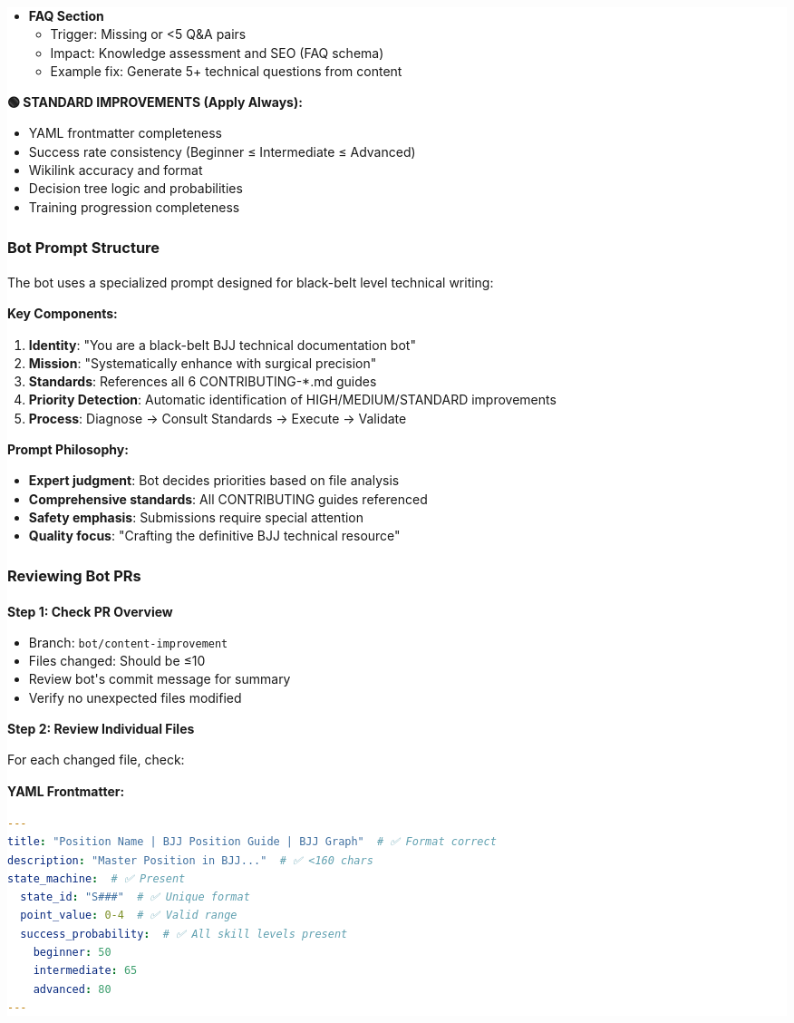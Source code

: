 - **FAQ Section**
  - Trigger: Missing or <5 Q&A pairs
  - Impact: Knowledge assessment and SEO (FAQ schema)
  - Example fix: Generate 5+ technical questions from content

**🟢 STANDARD IMPROVEMENTS (Apply Always):**
- YAML frontmatter completeness
- Success rate consistency (Beginner ≤ Intermediate ≤ Advanced)
- Wikilink accuracy and format
- Decision tree logic and probabilities
- Training progression completeness

### Bot Prompt Structure

The bot uses a specialized prompt designed for black-belt level technical writing:

**Key Components:**
1. **Identity**: "You are a black-belt BJJ technical documentation bot"
2. **Mission**: "Systematically enhance with surgical precision"
3. **Standards**: References all 6 CONTRIBUTING-*.md guides
4. **Priority Detection**: Automatic identification of HIGH/MEDIUM/STANDARD improvements
5. **Process**: Diagnose → Consult Standards → Execute → Validate

**Prompt Philosophy:**
- **Expert judgment**: Bot decides priorities based on file analysis
- **Comprehensive standards**: All CONTRIBUTING guides referenced
- **Safety emphasis**: Submissions require special attention
- **Quality focus**: "Crafting the definitive BJJ technical resource"

### Reviewing Bot PRs

**Step 1: Check PR Overview**
- Branch: `bot/content-improvement`
- Files changed: Should be ≤10
- Review bot's commit message for summary
- Verify no unexpected files modified

**Step 2: Review Individual Files**

For each changed file, check:

**YAML Frontmatter:**
```yaml
---
title: "Position Name | BJJ Position Guide | BJJ Graph"  # ✅ Format correct
description: "Master Position in BJJ..."  # ✅ <160 chars
state_machine:  # ✅ Present
  state_id: "S###"  # ✅ Unique format
  point_value: 0-4  # ✅ Valid range
  success_probability:  # ✅ All skill levels present
    beginner: 50
    intermediate: 65
    advanced: 80
---
```
